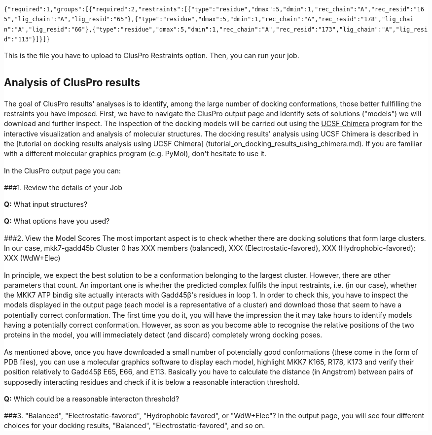 ```
{"required":1,"groups":[{"required":2,"restraints":[{"type":"residue","dmax":5,"dmin":1,"rec_chain":"A","rec_resid":"165","lig_chain":"A","lig_resid":"65"},{"type":"residue","dmax":5,"dmin":1,"rec_chain":"A","rec_resid":"178","lig_chain":"A","lig_resid":"66"},{"type":"residue","dmax":5,"dmin":1,"rec_chain":"A","rec_resid":"173","lig_chain":"A","lig_resid":"113"}]}]}
```
This is the file you have to upload to ClusPro
Restraints option. Then, you can run your job.

## Analysis of ClusPro results
The goal of ClusPro results' analyses is to identify, among the large number of docking conformations, those better fullfilling the restraints you have imposed. First, we have to navigate the ClusPro output page and identify sets of solutions ("models") we will download and further inspect. 
The inspection of the docking models will be carried out using the [UCSF Chimera](https://www.cgl.ucsf.edu/chimera/) program for the interactive visualization and analysis of molecular structures. The docking results' analysis using UCSF Chimera is described in the [tutorial on docking results analysis using UCSF Chimera] (tutorial_on_docking_results_using_chimera.md). If you are familiar with a different molecular graphics program (e.g. PyMol), don't hesitate to use it.
 
In the ClusPro output page you can:

###1. Review the details of your Job 

**Q:** What input structures? 

**Q:** What options have you used?

###2. View the Model Scores 
The most important aspect is to check whether there are docking solutions that form large clusters.
In our case, mkk7-gadd45b Cluster 0 has XXX members (balanced), XXX (Electrostatic-favored), XXX (Hydrophobic-favored); XXX (WdW+Elec)

In principle, we expect the best solution to be a conformation belonging to the largest cluster. 
However, there are other parameters that count. An important one is whether the predicted complex fulfils the input restraints, i.e. (in our case), whether the MKK7 ATP bindig site actually interacts with Gadd45β's residues in loop 1. In order to check this, you have to inspect the models displayed in the output page (each model is a representative of a cluster) and download those that seem to have a potentially correct conformation.
The first time you do it, you will have the impression the it may take hours to identify models having a potentially correct conformation. However, as soon as you become able to recognise the relative positions of the two proteins in the model, you will immediately detect (and discard) completely wrong docking poses.

As mentioned above, once you have downloaded a small number of potencially good conformations (these come in the form of PDB files), you can use a molecular graphics software to display each model, highlight MKK7 K165, R178, K173 and verify their position relatively to Gadd45β E65, E66, and E113. Basically you have to calculate the distance (in Angstrom) between pairs of supposedly interacting residues and check if it is below a reasonable interaction threshold.

**Q:** Which could be a reasonable interacton threshold? 

###3. "Balanced", "Electrostatic-favored", "Hydrophobic favored", or "WdW+Elec"?
In the output page, you will see four different choices for your docking results, "Balanced", "Electrostatic-favored", and so on. 
